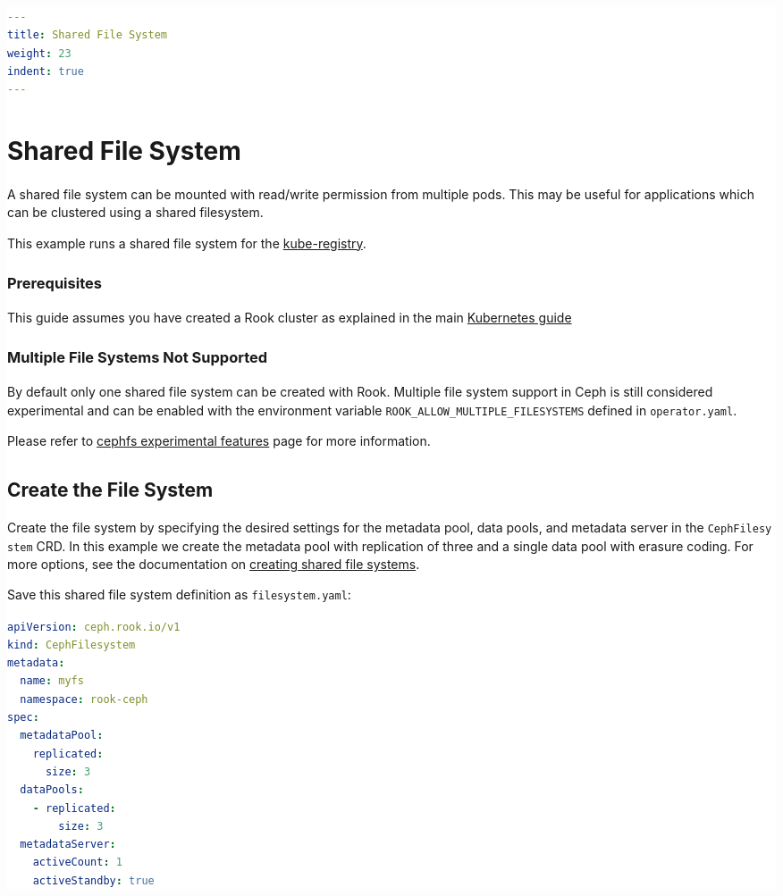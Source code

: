 ```yaml
---
title: Shared File System
weight: 23
indent: true
---
```


# Shared File System

A shared file system can be mounted with read/write permission from multiple pods. This may be useful for applications which can be clustered using a shared filesystem.

This example runs a shared file system for the [kube-registry](https://github.com/kubernetes/kubernetes/tree/master/cluster/addons/registry).

### Prerequisites

This guide assumes you have created a Rook cluster as explained in the main [Kubernetes guide](ceph-quickstart.md)

### Multiple File Systems Not Supported

By default only one shared file system can be created with Rook. Multiple file system support in Ceph is still considered experimental and can be enabled with the environment variable `ROOK_ALLOW_MULTIPLE_FILESYSTEMS` defined in `operator.yaml`.

Please refer to [cephfs experimental features](http://docs.ceph.com/docs/master/cephfs/experimental-features/#multiple-filesystems-within-a-ceph-cluster) page for more information.

## Create the File System

Create the file system by specifying the desired settings for the metadata pool, data pools, and metadata server in the `CephFilesystem` CRD. In this example we create the metadata pool with replication of three and a single data pool with erasure coding. For more options, see the documentation on [creating shared file systems](ceph-filesystem-crd.md).

Save this shared file system definition as `filesystem.yaml`:

```yaml
apiVersion: ceph.rook.io/v1
kind: CephFilesystem
metadata:
  name: myfs
  namespace: rook-ceph
spec:
  metadataPool:
    replicated:
      size: 3
  dataPools:
    - replicated:
        size: 3
  metadataServer:
    activeCount: 1
    activeStandby: true
```
